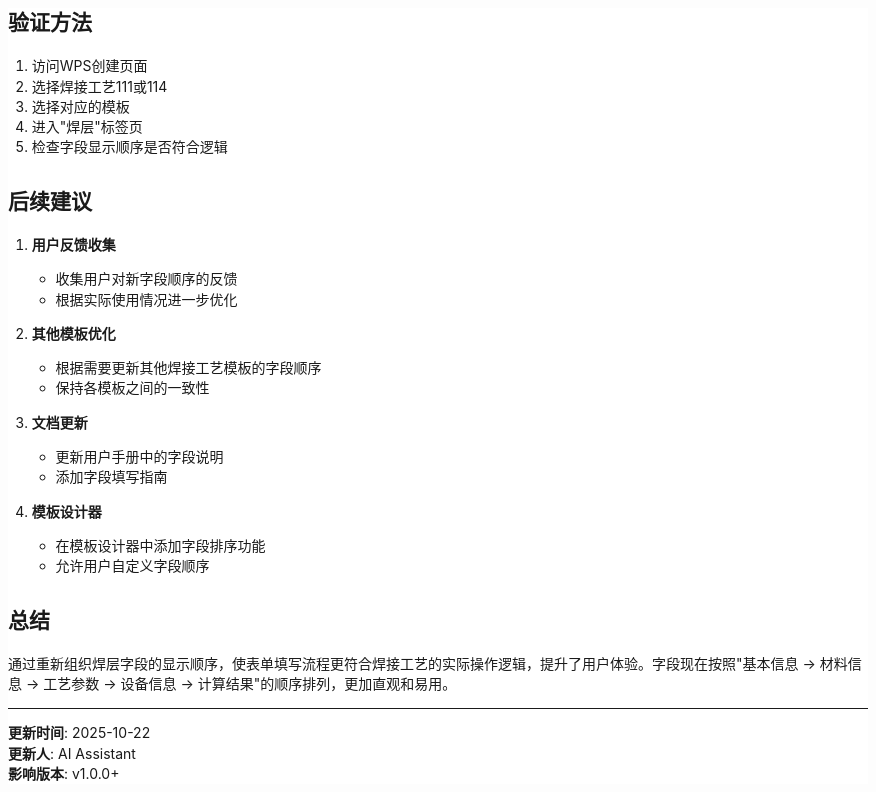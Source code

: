 ## 验证方法

1. 访问WPS创建页面
2. 选择焊接工艺111或114
3. 选择对应的模板
4. 进入"焊层"标签页
5. 检查字段显示顺序是否符合逻辑

## 后续建议

1. **用户反馈收集**
   - 收集用户对新字段顺序的反馈
   - 根据实际使用情况进一步优化

2. **其他模板优化**
   - 根据需要更新其他焊接工艺模板的字段顺序
   - 保持各模板之间的一致性

3. **文档更新**
   - 更新用户手册中的字段说明
   - 添加字段填写指南

4. **模板设计器**
   - 在模板设计器中添加字段排序功能
   - 允许用户自定义字段顺序

## 总结

通过重新组织焊层字段的显示顺序，使表单填写流程更符合焊接工艺的实际操作逻辑，提升了用户体验。字段现在按照"基本信息 → 材料信息 → 工艺参数 → 设备信息 → 计算结果"的顺序排列，更加直观和易用。

---

**更新时间**: 2025-10-22  
**更新人**: AI Assistant  
**影响版本**: v1.0.0+

